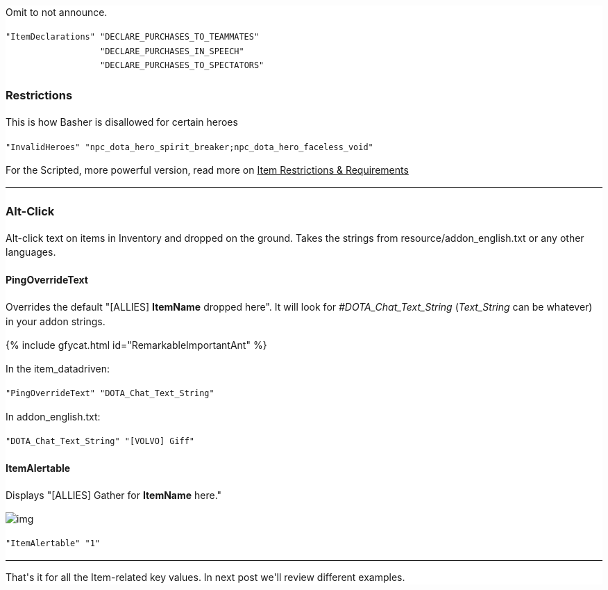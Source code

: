 Omit to not announce.
~~~
"ItemDeclarations" "DECLARE_PURCHASES_TO_TEAMMATES"
                   "DECLARE_PURCHASES_IN_SPEECH"
                   "DECLARE_PURCHASES_TO_SPECTATORS"
~~~

### Restrictions

This is how Basher is disallowed for certain heroes
~~~
"InvalidHeroes" "npc_dota_hero_spirit_breaker;npc_dota_hero_faceless_void"
~~~

For the Scripted, more powerful version, read more on [Item Restrictions & Requirements](http://moddota.com/forums/discussion/20/item-restrictions-requirements)

------

### Alt-Click

Alt-click text on items in Inventory and dropped on the ground. Takes the strings from resource/addon_english.txt
 or any other languages.

#### PingOverrideText

Overrides the default "[ALLIES] **ItemName** dropped here".
 It will look for *#DOTA_Chat_Text_String* (*Text_String* can be whatever) in your addon strings. 

{% include gfycat.html id="RemarkableImportantAnt" %}

In the item_datadriven:
~~~
"PingOverrideText" "DOTA_Chat_Text_String" 
~~~

In addon_english.txt:
~~~
"DOTA_Chat_Text_String" "[VOLVO] Giff"
~~~

#### ItemAlertable

Displays "[ALLIES] Gather for **ItemName** here."

![img](http://puu.sh/duiGf/025d66f1cd.jpg)

~~~~
"ItemAlertable"	"1" 
~~~~  


---

That's it for all the Item-related key values. In next post we'll review different examples.
